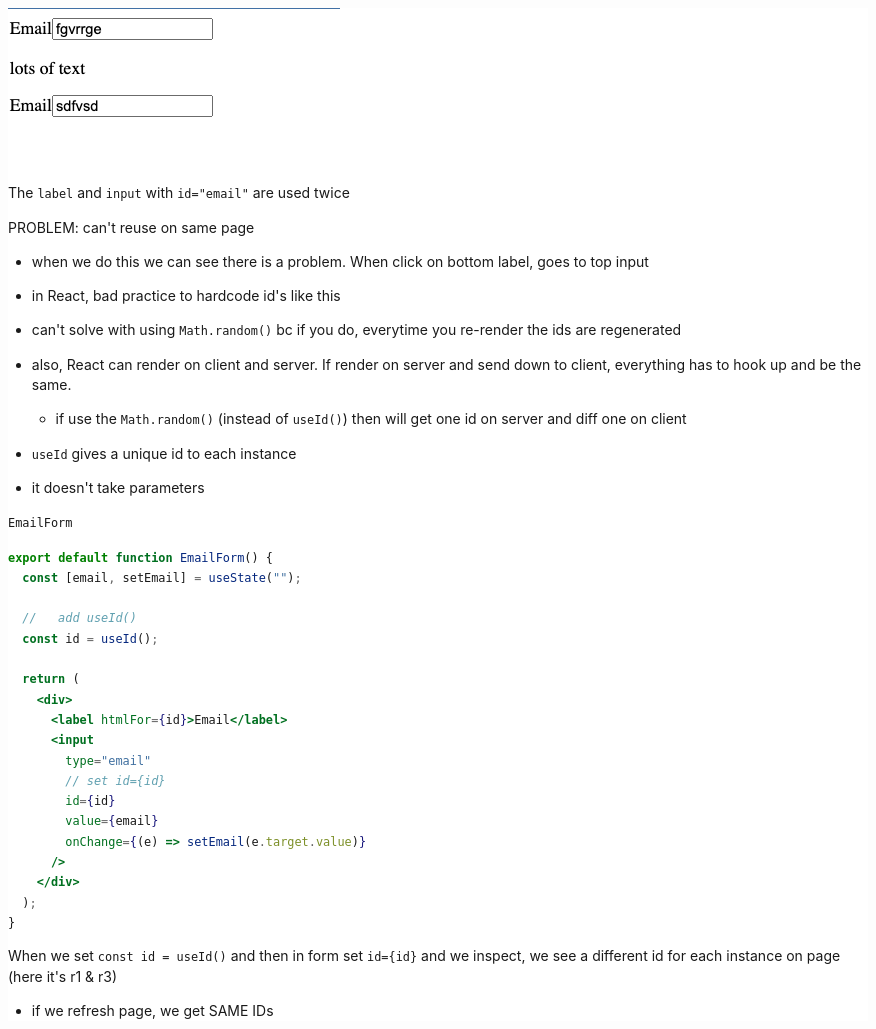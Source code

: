 ![without useId](/assets/img/useId_before.png "useId_before")

The `label` and `input` with `id="email"` are used twice

PROBLEM: can't reuse on same page

- when we do this we can see there is a problem. When click on bottom label, goes to top input
- in React, bad practice to hardcode id's like this
- can't solve with using `Math.random()` bc if you do, everytime you re-render the ids are regenerated
- also, React can render on client and server. If render on server and send down to client, everything has to hook up and be the same.

  - if use the `Math.random()` (instead of `useId()`) then will get one id on server and diff one on client

- `useId` gives a unique id to each instance
- it doesn't take parameters

`EmailForm`

```jsx
export default function EmailForm() {
  const [email, setEmail] = useState("");

  //   add useId()
  const id = useId();

  return (
    <div>
      <label htmlFor={id}>Email</label>
      <input
        type="email"
        // set id={id}
        id={id}
        value={email}
        onChange={(e) => setEmail(e.target.value)}
      />
    </div>
  );
}
```

When we set `const id = useId()` and then in form set `id={id}` and we inspect, we see a different id for each instance on page (here it's r1 & r3)

- if we refresh page, we get SAME IDs
